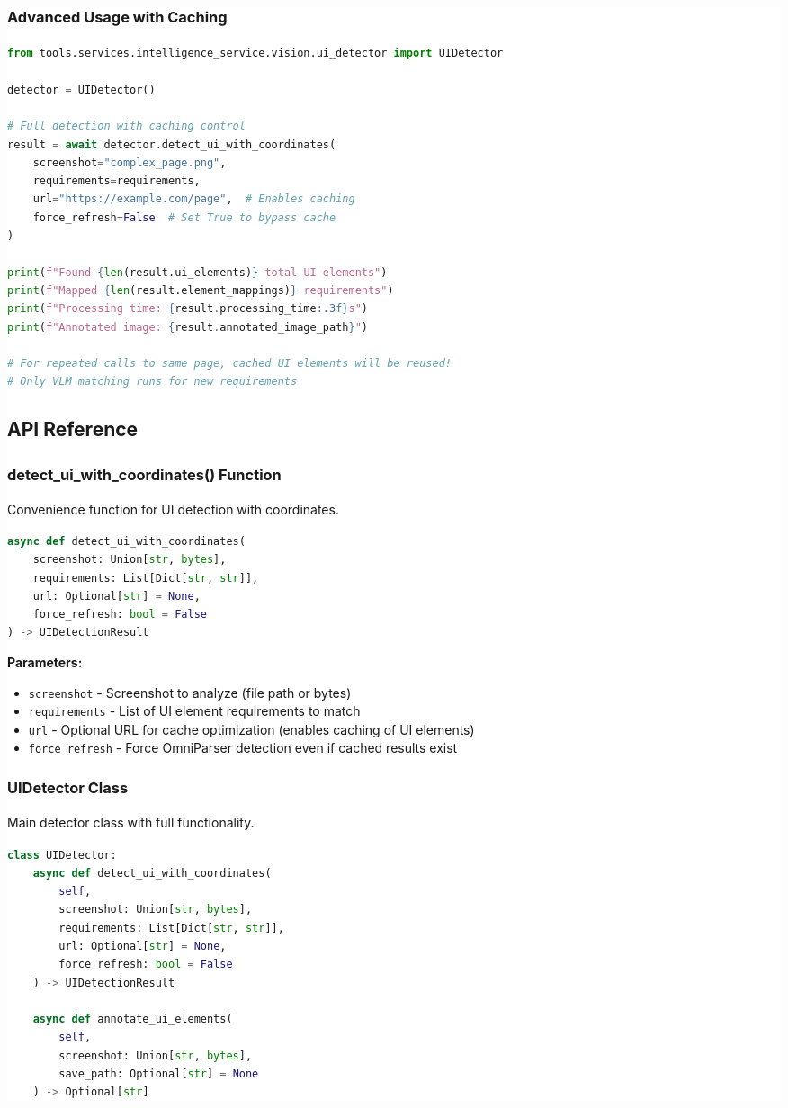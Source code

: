 ### Advanced Usage with Caching

```python
from tools.services.intelligence_service.vision.ui_detector import UIDetector

detector = UIDetector()

# Full detection with caching control
result = await detector.detect_ui_with_coordinates(
    screenshot="complex_page.png",
    requirements=requirements,
    url="https://example.com/page",  # Enables caching
    force_refresh=False  # Set True to bypass cache
)

print(f"Found {len(result.ui_elements)} total UI elements")
print(f"Mapped {len(result.element_mappings)} requirements")
print(f"Processing time: {result.processing_time:.3f}s")
print(f"Annotated image: {result.annotated_image_path}")

# For repeated calls to same page, cached UI elements will be reused!
# Only VLM matching runs for new requirements
```

## API Reference

### detect_ui_with_coordinates() Function

Convenience function for UI detection with coordinates.

```python
async def detect_ui_with_coordinates(
    screenshot: Union[str, bytes],
    requirements: List[Dict[str, str]],
    url: Optional[str] = None,
    force_refresh: bool = False
) -> UIDetectionResult
```

**Parameters:**
- `screenshot` - Screenshot to analyze (file path or bytes)
- `requirements` - List of UI element requirements to match
- `url` - Optional URL for cache optimization (enables caching of UI elements)
- `force_refresh` - Force OmniParser detection even if cached results exist

### UIDetector Class

Main detector class with full functionality.

```python
class UIDetector:
    async def detect_ui_with_coordinates(
        self,
        screenshot: Union[str, bytes],
        requirements: List[Dict[str, str]],
        url: Optional[str] = None,
        force_refresh: bool = False
    ) -> UIDetectionResult
    
    async def annotate_ui_elements(
        self,
        screenshot: Union[str, bytes], 
        save_path: Optional[str] = None
    ) -> Optional[str]
```
